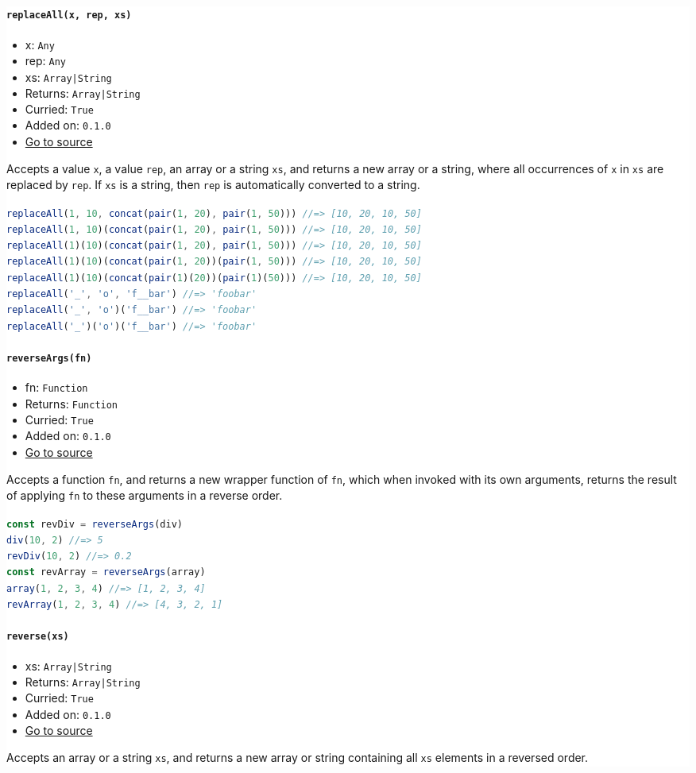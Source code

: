 #### `replaceAll(x, rep, xs)`

- x: `Any`
- rep: `Any`
- xs: `Array|String`
- Returns: `Array|String`
- Curried: `True`
- Added on: `0.1.0`
- [Go to source](https://github.com/klaudiosinani/arare/tree/master/src/replace-all.js)

Accepts a value `x`, a value `rep`, an array or a string `xs`, and returns a new array or a string, where all occurrences of `x` in `xs` are replaced by `rep`. If `xs` is a string, then `rep` is automatically converted to a string.

```js
replaceAll(1, 10, concat(pair(1, 20), pair(1, 50))) //=> [10, 20, 10, 50]
replaceAll(1, 10)(concat(pair(1, 20), pair(1, 50))) //=> [10, 20, 10, 50]
replaceAll(1)(10)(concat(pair(1, 20), pair(1, 50))) //=> [10, 20, 10, 50]
replaceAll(1)(10)(concat(pair(1, 20))(pair(1, 50))) //=> [10, 20, 10, 50]
replaceAll(1)(10)(concat(pair(1)(20))(pair(1)(50))) //=> [10, 20, 10, 50]
replaceAll('_', 'o', 'f__bar') //=> 'foobar'
replaceAll('_', 'o')('f__bar') //=> 'foobar'
replaceAll('_')('o')('f__bar') //=> 'foobar'
```

#### `reverseArgs(fn)`

- fn: `Function`
- Returns: `Function`
- Curried: `True`
- Added on: `0.1.0`
- [Go to source](https://github.com/klaudiosinani/arare/tree/master/src/reverse-args.js)

Accepts a function `fn`, and returns a new wrapper function of `fn`, which when invoked with its own arguments, returns the result of applying `fn` to these arguments in a reverse order.

```js
const revDiv = reverseArgs(div)
div(10, 2) //=> 5
revDiv(10, 2) //=> 0.2
const revArray = reverseArgs(array)
array(1, 2, 3, 4) //=> [1, 2, 3, 4]
revArray(1, 2, 3, 4) //=> [4, 3, 2, 1]
```

#### `reverse(xs)`

- xs: `Array|String`
- Returns: `Array|String`
- Curried: `True`
- Added on: `0.1.0`
- [Go to source](https://github.com/klaudiosinani/arare/tree/master/src/reverse.js)

Accepts an array or a string `xs`, and returns a new array or string containing all `xs` elements in a reversed order.
